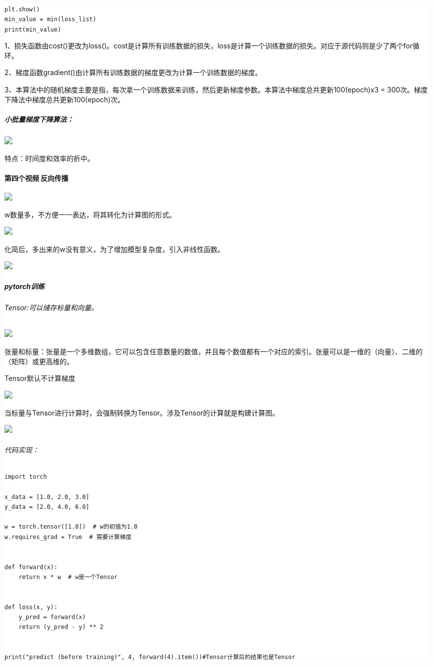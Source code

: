 ```
plt.show()
min_value = min(loss_list)
print(min_value)
```

1、损失函数由cost()更改为loss()。cost是计算所有训练数据的损失，loss是计算一个训练数据的损失。对应于源代码则是少了两个for循环。

2、梯度函数gradient()由计算所有训练数据的梯度更改为计算一个训练数据的梯度。

3、本算法中的随机梯度主要是指，每次拿一个训练数据来训练，然后更新梯度参数。本算法中梯度总共更新100(epoch)x3 = 300次。梯度下降法中梯度总共更新100(epoch)次。

##### 小批量梯度下降算法：

![](C:\Users\lxc\Desktop\typora图片\7.png)

特点：时间度和效率的折中。

#### 第四个视频 反向传播

![](C:\Users\lxc\Desktop\typora图片\8.png)

w数量多，不方便一一表达，将其转化为计算图的形式。

![](C:\Users\lxc\Desktop\typora图片\9.png)

化简后，多出来的w没有意义，为了增加模型复杂度，引入非线性函数。

![](C:\Users\lxc\Desktop\typora图片\10.png)

##### pytorch训练

###### Tensor:可以储存标量和向量。

![](C:\Users\lxc\Desktop\typora图片\11.png)

张量和标量：张量是一个多维数组，它可以包含任意数量的数值，并且每个数值都有一个对应的索引。张量可以是一维的（向量）、二维的（矩阵）或更高维的。

Tensor默认不计算梯度

![](C:\Users\lxc\Desktop\typora图片\12.png)

当标量与Tensor进行计算时，会强制转换为Tensor。涉及Tensor的计算就是构建计算图。

![](C:\Users\lxc\Desktop\typora图片\13.png)

######  代码实现：

```
import torch

x_data = [1.0, 2.0, 3.0]
y_data = [2.0, 4.0, 6.0]

w = torch.tensor([1.0])  # w的初值为1.0
w.requires_grad = True  # 需要计算梯度


def forward(x):
    return x * w  # w是一个Tensor


def loss(x, y):
    y_pred = forward(x)
    return (y_pred - y) ** 2


print("predict (before training)", 4, forward(4).item())#Tensor计算后的结果也是Tensor
```